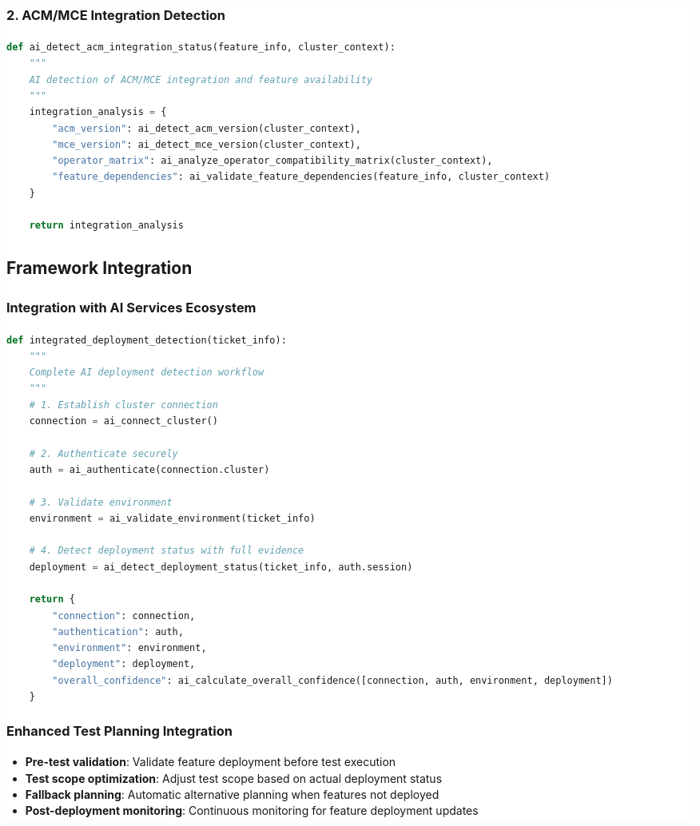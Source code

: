 ### 2. ACM/MCE Integration Detection
```python
def ai_detect_acm_integration_status(feature_info, cluster_context):
    """
    AI detection of ACM/MCE integration and feature availability
    """
    integration_analysis = {
        "acm_version": ai_detect_acm_version(cluster_context),
        "mce_version": ai_detect_mce_version(cluster_context),
        "operator_matrix": ai_analyze_operator_compatibility_matrix(cluster_context),
        "feature_dependencies": ai_validate_feature_dependencies(feature_info, cluster_context)
    }
    
    return integration_analysis
```

## Framework Integration

### Integration with AI Services Ecosystem
```python
def integrated_deployment_detection(ticket_info):
    """
    Complete AI deployment detection workflow
    """
    # 1. Establish cluster connection
    connection = ai_connect_cluster()
    
    # 2. Authenticate securely
    auth = ai_authenticate(connection.cluster)
    
    # 3. Validate environment
    environment = ai_validate_environment(ticket_info)
    
    # 4. Detect deployment status with full evidence
    deployment = ai_detect_deployment_status(ticket_info, auth.session)
    
    return {
        "connection": connection,
        "authentication": auth,
        "environment": environment,
        "deployment": deployment,
        "overall_confidence": ai_calculate_overall_confidence([connection, auth, environment, deployment])
    }
```

### Enhanced Test Planning Integration
- **Pre-test validation**: Validate feature deployment before test execution
- **Test scope optimization**: Adjust test scope based on actual deployment status
- **Fallback planning**: Automatic alternative planning when features not deployed
- **Post-deployment monitoring**: Continuous monitoring for feature deployment updates
